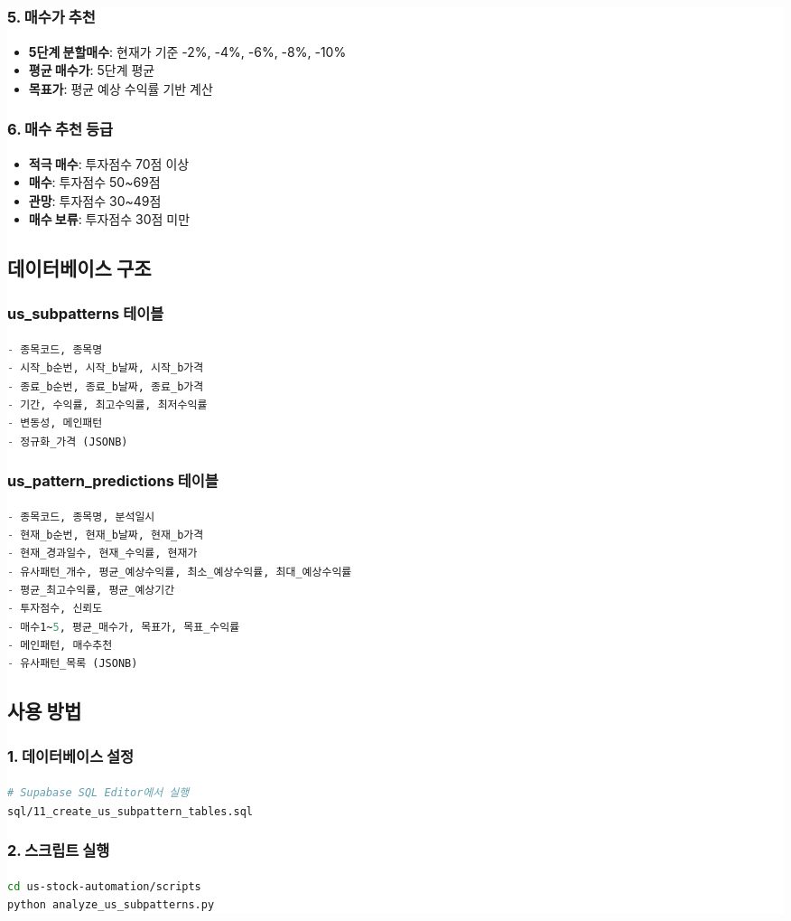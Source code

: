 ### 5. 매수가 추천
- **5단계 분할매수**: 현재가 기준 -2%, -4%, -6%, -8%, -10%
- **평균 매수가**: 5단계 평균
- **목표가**: 평균 예상 수익률 기반 계산

### 6. 매수 추천 등급
- **적극 매수**: 투자점수 70점 이상
- **매수**: 투자점수 50~69점
- **관망**: 투자점수 30~49점
- **매수 보류**: 투자점수 30점 미만

## 데이터베이스 구조

### us_subpatterns 테이블
```sql
- 종목코드, 종목명
- 시작_b순번, 시작_b날짜, 시작_b가격
- 종료_b순번, 종료_b날짜, 종료_b가격
- 기간, 수익률, 최고수익률, 최저수익률
- 변동성, 메인패턴
- 정규화_가격 (JSONB)
```

### us_pattern_predictions 테이블
```sql
- 종목코드, 종목명, 분석일시
- 현재_b순번, 현재_b날짜, 현재_b가격
- 현재_경과일수, 현재_수익률, 현재가
- 유사패턴_개수, 평균_예상수익률, 최소_예상수익률, 최대_예상수익률
- 평균_최고수익률, 평균_예상기간
- 투자점수, 신뢰도
- 매수1~5, 평균_매수가, 목표가, 목표_수익률
- 메인패턴, 매수추천
- 유사패턴_목록 (JSONB)
```

## 사용 방법

### 1. 데이터베이스 설정
```bash
# Supabase SQL Editor에서 실행
sql/11_create_us_subpattern_tables.sql
```

### 2. 스크립트 실행
```bash
cd us-stock-automation/scripts
python analyze_us_subpatterns.py
```
